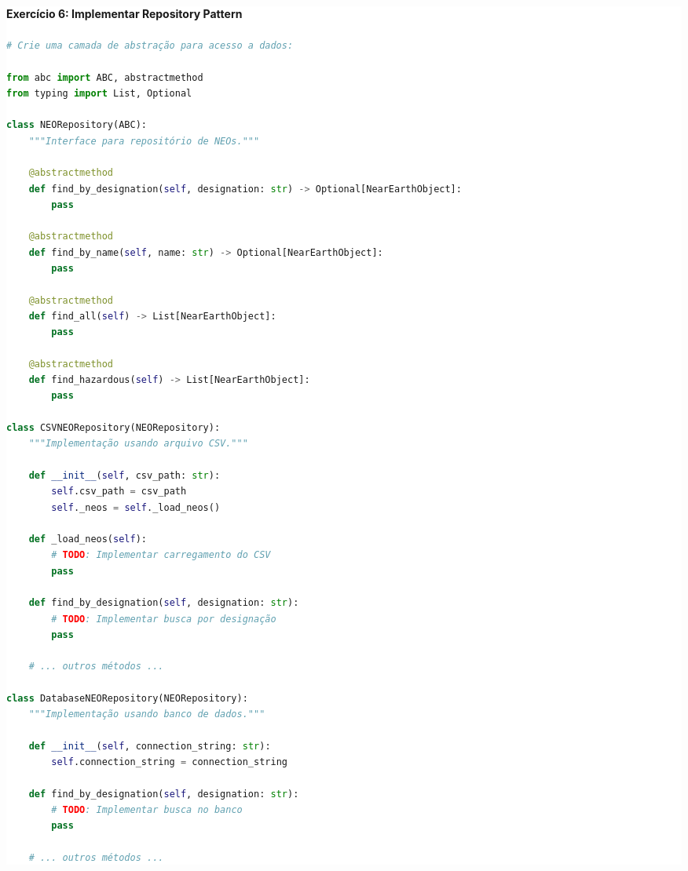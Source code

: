 #### **Exercício 6: Implementar Repository Pattern**
```python
# Crie uma camada de abstração para acesso a dados:

from abc import ABC, abstractmethod
from typing import List, Optional

class NEORepository(ABC):
    """Interface para repositório de NEOs."""
    
    @abstractmethod
    def find_by_designation(self, designation: str) -> Optional[NearEarthObject]:
        pass
    
    @abstractmethod
    def find_by_name(self, name: str) -> Optional[NearEarthObject]:
        pass
    
    @abstractmethod
    def find_all(self) -> List[NearEarthObject]:
        pass
    
    @abstractmethod
    def find_hazardous(self) -> List[NearEarthObject]:
        pass

class CSVNEORepository(NEORepository):
    """Implementação usando arquivo CSV."""
    
    def __init__(self, csv_path: str):
        self.csv_path = csv_path
        self._neos = self._load_neos()
    
    def _load_neos(self):
        # TODO: Implementar carregamento do CSV
        pass
    
    def find_by_designation(self, designation: str):
        # TODO: Implementar busca por designação
        pass
    
    # ... outros métodos ...

class DatabaseNEORepository(NEORepository):
    """Implementação usando banco de dados."""
    
    def __init__(self, connection_string: str):
        self.connection_string = connection_string
    
    def find_by_designation(self, designation: str):
        # TODO: Implementar busca no banco
        pass
    
    # ... outros métodos ...
```
